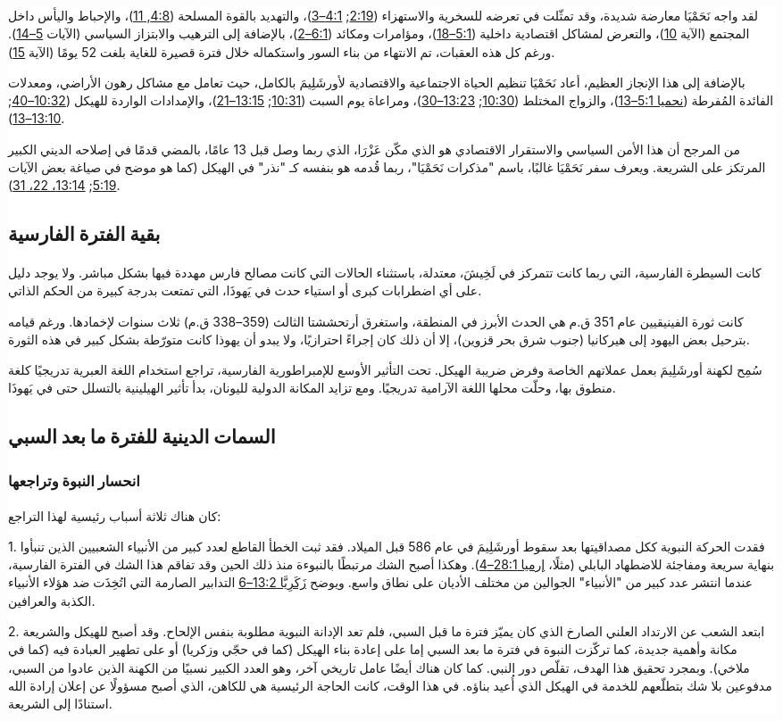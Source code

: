لقد واجه نَحَمْيَا معارضة شديدة، وقد تمثّلت في تعرضه للسخرية والاستهزاء ([2:19](https://ref.ly/Neh2:19); [4:1–3](https://ref.ly/Neh4:1-Neh4:3))، والتهديد بالقوة المسلحة ([4:8, 11](https://ref.ly/Neh4:8,Neh4:11))، والإحباط واليأس داخل المجتمع (الآية [10](https://ref.ly/Neh4:10))، والتعرض لمشاكل اقتصادية داخلية ([5:1–18](https://ref.ly/Neh5:1-Neh5:18))، ومؤامرات ومكائد ([6:1–2](https://ref.ly/Neh6:1-Neh6:2))، بالإضافة إلى الترهيب والابتزاز السياسي (الآيات [5–14](https://ref.ly/Neh6:5-Neh6:14)). ورغم كل هذه العقبات، تم الانتهاء من بناء السور واستكماله خلال فترة قصيرة للغاية بلغت 52 يومًا (الآية [15](https://ref.ly/Neh6:15)).

بالإضافة إلى هذا الإنجاز العظيم، أعاد نَحَمْيَا تنظيم الحياة الاجتماعية والاقتصادية لأورشَلِيمَ بالكامل، حيث تعامل مع مشاكل رهون الأراضي، ومعدلات الفائدة المُفرطة ([نحميا 5:1–13](https://ref.ly/Neh5:1-Neh5:13))، والزواج المختلط ([10:30](https://ref.ly/Neh10:30); [13:23–30](https://ref.ly/Neh13:23-Neh13:30))، ومراعاة يوم السبت ([10:31](https://ref.ly/Neh10:31); [13:15–21](https://ref.ly/Neh13:15-Neh13:21))، والإمدادات الواردة للهيكل ([10:32–40](https://ref.ly/Neh10:32-Neh10:40); [13:10–13](https://ref.ly/Neh13:10-Neh13:13)). 

من المرجح أن هذا الأمن السياسي والاستقرار الاقتصادي هو الذي مكّن عَزْرَا، الذي ربما وصل قبل 13 عامًا، بالمضي قدمًا في إصلاحه الديني الكبير المرتكز على الشريعة. ويعرف سفر نَحَمْيَا غالبًا، باسم "مذكرات نَحَمْيَا"، ربما قُدمه هو بنفسه كـ "نذر" في الهيكل (كما هو موضح في صياغة بعض الآيات [5:19](https://ref.ly/Neh5:19); [13:14، 22، 31](https://ref.ly/Neh13:14,Neh13:22,Neh13:31)).

بقية الفترة الفارسية
--------------------

كانت السيطرة الفارسية، التي ربما كانت تتمركز في لَخِيشَ، معتدلة، باستثناء الحالات التي كانت مصالح فارس مهددة فيها بشكل مباشر. ولا يوجد دليل على أي اضطرابات كبرى أو استياء حدث في يَهوذَا، التي تمتعت بدرجة كبيرة من الحكم الذاتي. 

كانت ثورة الفينيقيين عام 351 ق.م هي الحدث الأبرز في المنطقة، واستغرق أرتحششتا الثالث (359–338 ق.م) ثلاث سنوات لإخمادها. ورغم قيامه بترحيل بعض اليهود إلى هيركانيا (جنوب شرق بحر قزوين)، إلا أن ذلك كان إجراءً احترازيًا، ولا يبدو أن يهوذا كانت متورّطة بشكل كبير في هذه الثورة.

سُمِح لكهنة أورشَلِيمَ بعمل عملاتهم الخاصة وفرض ضريبة الهيكل. تحت التأثير الأوسع للإمبراطورية الفارسية، تراجع استخدام اللغة العبرية تدريجيًا كلغة منطوق بها، وحلّت محلها اللغة الآرامية تدريجيًا. ومع تزايد المكانة الدولية لليونان، بدأ تأثير الهيلينية بالتسلل حتى في يَهوذَا.

السمات الدينية للفترة ما بعد السبي
----------------------------------

### انحسار النبوة وتراجعها

كان هناك ثلاثة أسباب رئيسية لهذا التراجع:

1\. فقدت الحركة النبوية ككل مصداقيتها بعد سقوط أورشَلِيمَ في عام 586 قبل الميلاد. فقد ثبت الخطأ القاطع لعدد كبير من الأنبياء الشعبيين الذين تنبأوا بنهاية سريعة ومفاجئة للاضطهاد البابلي (مثلًا، [إرميا 28:1–4](https://ref.ly/Jer28:1-Jer28:4)). وهكذا أصبح الشك مرتبطًا بالنبوءة منذ ذلك الحين وقد تفاقم هذا الشك في الفترة الفارسية، عندما انتشر عدد كبير من "الأنبياء" الجوالين من مختلف الأديان على نطاق واسع. ويوضح [زَكَرِيَّا 13:2–6](https://ref.ly/Zech13:2-Zech13:6) التدابير الصارمة التي اتُخِذَت ضد هؤلاء الأنبياء الكذبة والعرافين.

2\.  ابتعد الشعب عن الارتداد العلني الصارخ الذي كان يميّز فترة ما قبل السبي، فلم تعد الإدانة النبوية مطلوبة بنفس الإلحاح. وقد أصبح للهيكل والشريعة مكانة وأهمية جديدة، كما تركّزت النبوة في فترة ما بعد السبي إما على إعادة بناء الهيكل (كما في حجّي وزكريا) أو على تطهير العبادة فيه (كما في ملاخي). وبمجرد تحقيق هذا الهدف، تقلّص دور النبي. كما كان هناك أيضًا عامل تاريخي آخر، وهو العدد الكبير نسبيًا من الكهنة الذين عادوا من السبي، مدفوعين بلا شك بتطلّعهم للخدمة في الهيكل الذي أُعيد بناؤه. في هذا الوقت، كانت الحاجة الرئيسية هي للكاهن، الذي أصبح مسؤولًا عن إعلان إرادة الله استنادًا إلى الشريعة.
